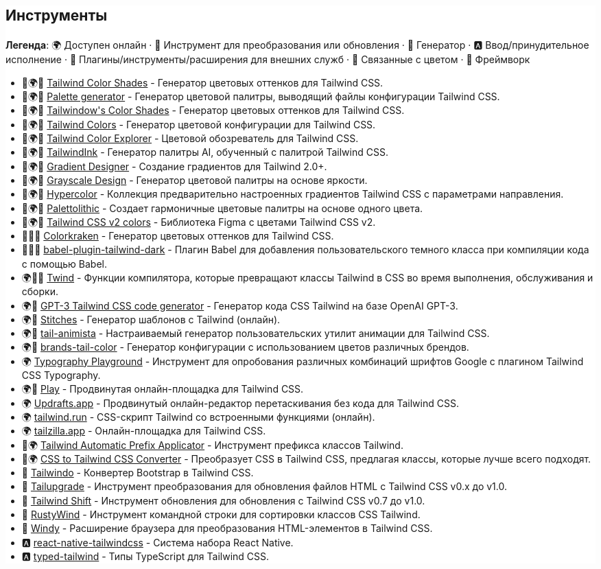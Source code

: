 ## Инструменты

**Легенда**: 🌍 Доступен онлайн · 🔼 Инструмент для преобразования или обновления · 🔧 Генератор · 🅰 Ввод/принудительное исполнение · 💼 Плагины/инструменты/расширения для внешних служб · 🎨 Связанные с цветом · 🚀 Фреймворк

- 🎨🌍🔧 [Tailwind Color Shades](https://javisperez.github.io/tailwindcolorshades) - Генератор цветовых оттенков для Tailwind CSS.
- 🎨🌍🔧 [Palette generator](https://adevade.github.io/color-scheme-generator) - Генератор цветовой палитры, выводящий файлы конфигурации Tailwind CSS.
- 🎨🌍🔧 [Tailwindow's Color Shades](https://color.tailwindow.com) - Генератор цветовых оттенков для Tailwind CSS.
- 🎨🌍🔧 [Tailwind Colors](https://tailwind-colors.meidev.co) - Генератор цветовой конфигурации для Tailwind CSS.
- 🎨🌍🔧 [Tailwind Color Explorer](https://stefanbuck.com/tailwind-color-theme-explorer) - Цветовой обозреватель для Tailwind CSS.
- 🎨🌍🔧 [TailwindInk](https://tailwind.ink/) - Генератор палитры AI, обученный с палитрой Tailwind CSS.
- 🎨🌍🔧 [Gradient Designer](https://gradient-designer.csspost.com/) - Создание градиентов для Tailwind 2.0+.
- 🎨🌍🔧 [Grayscale Design](https://grayscale.design/) - Генератор цветовой палитры на основе яркости.
- 🎨🌍🔧 [Hypercolor](https://hypercolor.dev/) - Коллекция предварительно настроенных градиентов Tailwind CSS с параметрами направления.
- 🎨🌍🔧 [Palettolithic](https://palettolithic.com) - Создает гармоничные цветовые палитры на основе одного цвета.
- 🎨🌍💼 [Tailwind CSS v2 colors](https://www.figma.com/community/file/905719775911766776) - Библиотека Figma с цветами Tailwind CSS v2.
- 🎨🔧💼 [Colorkraken](https://github.com/Bouhoum/colorkraken) - Генератор цветовых оттенков для Tailwind CSS.
- 🎨🔧💼 [babel-plugin-tailwind-dark](https://github.com/wowlusitong/babel-plugin-tailwind-dark) - Плагин Babel для добавления пользовательского темного класса при компиляции кода с помощью Babel.
- 🌍🔧💼 [Twind](https://github.com/tw-in-js/twind) - Функции компилятора, которые превращают классы Tailwind в CSS во время выполнения, обслуживания и сборки.
- 🌍🔧 [GPT-3 Tailwind CSS code generator](http://gpt-tailwind.com/) - Генератор кода CSS Tailwind на базе OpenAI GPT-3.
- 🌍🔧 [Stitches](https://stitches.hyperyolo.com/) - Генератор шаблонов с Tailwind (онлайн).
- 🌍🔧 [tail-animista](https://tail-animista.vercel.app) - Настраиваемый генератор пользовательских утилит анимации для Tailwind CSS.
- 🌍🔧 [brands-tail-color](https://brands-tail-color.vercel.app/) - Генератор конфигурации с использованием цветов различных брендов.
- 🌍 [Typography Playground](https://tailwind-typography-playground.vercel.app/) - Инструмент для опробования различных комбинаций шрифтов Google с плагином Tailwind CSS Typography.
- 🌍💙 [Play](https://play.tailwindcss.com/) - Продвинутая онлайн-площадка для Tailwind CSS.
- 🌍 [Updrafts.app](https://updrafts.app/) - Продвинутый онлайн-редактор перетаскивания без кода для Tailwind CSS.
- 🌍 [tailwind.run](https://tailwind.run) - CSS-скрипт Tailwind со встроенными функциями (онлайн).
- 🌍 [tailzilla.app](https://tailzilla.app) - Онлайн-площадка для Tailwind CSS.
- 🔼🌍 [Tailwind Automatic Prefix Applicator](https://github.vue.tailwind-prefix.cbass.dev) - Инструмент префикса классов Tailwind.
- 🔼🌍 [CSS to Tailwind CSS Converter](https://transform.tools/css-to-tailwind) - Преобразует CSS в Tailwind CSS, предлагая классы, которые лучше всего подходят.
- 🔼 [Tailwindo](https://github.com/awssat/tailwindo) - Конвертер Bootstrap в Tailwind CSS.
- 🔼 [Tailupgrade](https://github.com/virkillz/tailupgrade) - Инструмент преобразования для обновления файлов HTML с Tailwind CSS v0.x до v1.0.
- 🔼 [Tailwind Shift](https://github.com/awssat/tailwind-shift) - Инструмент обновления для обновления с Tailwind CSS v0.7 до v1.0.
- 🔼 [RustyWind](https://github.com/avencera/rustywind) - Инструмент командной строки для сортировки классов CSS Tailwind.
- 🔼 [Windy](https://usewindy.com) - Расширение браузера для преобразования HTML-элементов в Tailwind CSS.
- 🅰 [react-native-tailwindcss](https://github.com/TVke/react-native-tailwindcss) - Система набора React Native.
- 🅰 [typed-tailwind](https://github.com/dvkndn/typed-tailwind) - Типы TypeScript для Tailwind CSS.